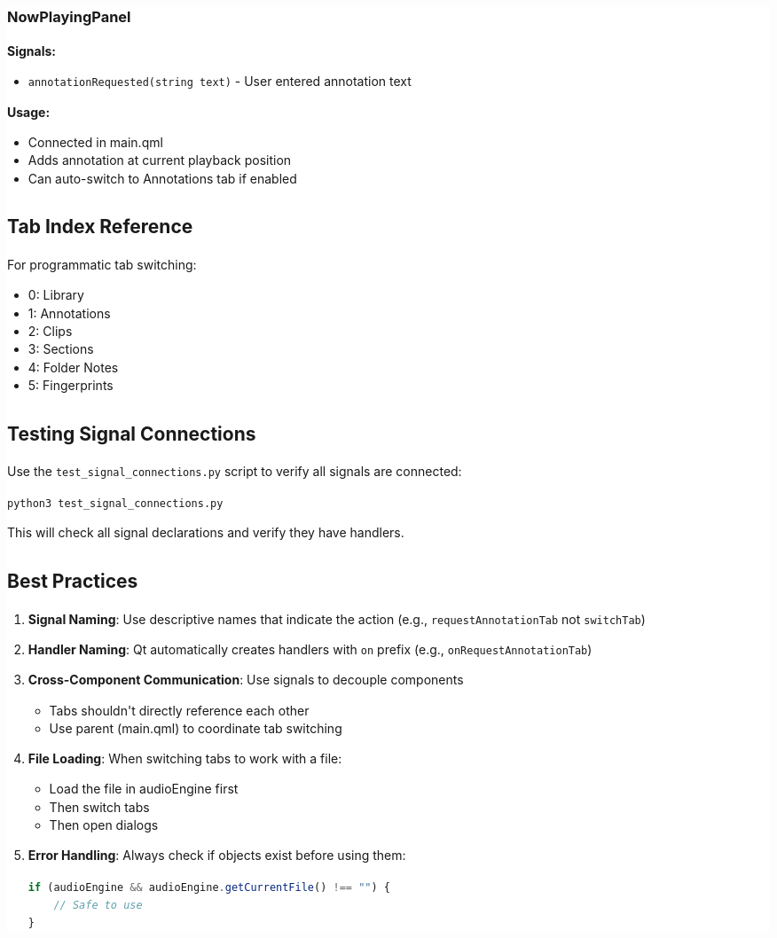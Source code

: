### NowPlayingPanel

**Signals:**
- `annotationRequested(string text)` - User entered annotation text

**Usage:**
- Connected in main.qml
- Adds annotation at current playback position
- Can auto-switch to Annotations tab if enabled

## Tab Index Reference

For programmatic tab switching:

- 0: Library
- 1: Annotations
- 2: Clips
- 3: Sections
- 4: Folder Notes
- 5: Fingerprints

## Testing Signal Connections

Use the `test_signal_connections.py` script to verify all signals are connected:

```bash
python3 test_signal_connections.py
```

This will check all signal declarations and verify they have handlers.

## Best Practices

1. **Signal Naming**: Use descriptive names that indicate the action (e.g., `requestAnnotationTab` not `switchTab`)

2. **Handler Naming**: Qt automatically creates handlers with `on` prefix (e.g., `onRequestAnnotationTab`)

3. **Cross-Component Communication**: Use signals to decouple components
   - Tabs shouldn't directly reference each other
   - Use parent (main.qml) to coordinate tab switching

4. **File Loading**: When switching tabs to work with a file:
   - Load the file in audioEngine first
   - Then switch tabs
   - Then open dialogs

5. **Error Handling**: Always check if objects exist before using them:
   ```qml
   if (audioEngine && audioEngine.getCurrentFile() !== "") {
       // Safe to use
   }
   ```
